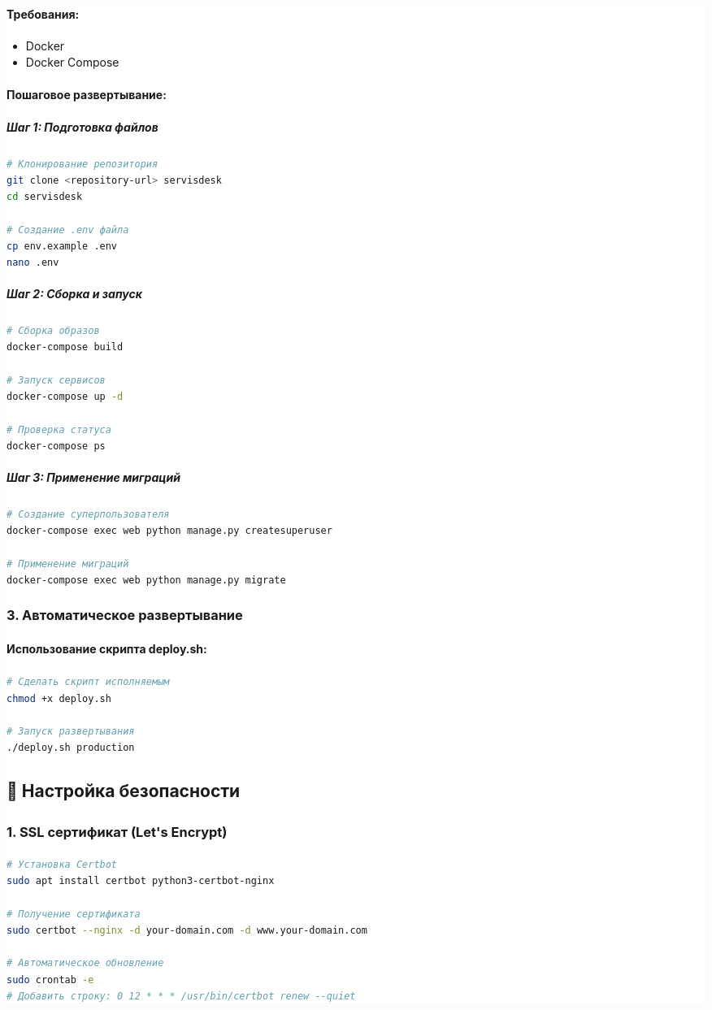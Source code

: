#### Требования:
- Docker
- Docker Compose

#### Пошаговое развертывание:

##### Шаг 1: Подготовка файлов
```bash
# Клонирование репозитория
git clone <repository-url> servisdesk
cd servisdesk

# Создание .env файла
cp env.example .env
nano .env
```

##### Шаг 2: Сборка и запуск
```bash
# Сборка образов
docker-compose build

# Запуск сервисов
docker-compose up -d

# Проверка статуса
docker-compose ps
```

##### Шаг 3: Применение миграций
```bash
# Создание суперпользователя
docker-compose exec web python manage.py createsuperuser

# Применение миграций
docker-compose exec web python manage.py migrate
```

### 3. Автоматическое развертывание

#### Использование скрипта deploy.sh:
```bash
# Сделать скрипт исполняемым
chmod +x deploy.sh

# Запуск развертывания
./deploy.sh production
```

## 🔧 Настройка безопасности

### 1. SSL сертификат (Let's Encrypt)
```bash
# Установка Certbot
sudo apt install certbot python3-certbot-nginx

# Получение сертификата
sudo certbot --nginx -d your-domain.com -d www.your-domain.com

# Автоматическое обновление
sudo crontab -e
# Добавить строку: 0 12 * * * /usr/bin/certbot renew --quiet
```
